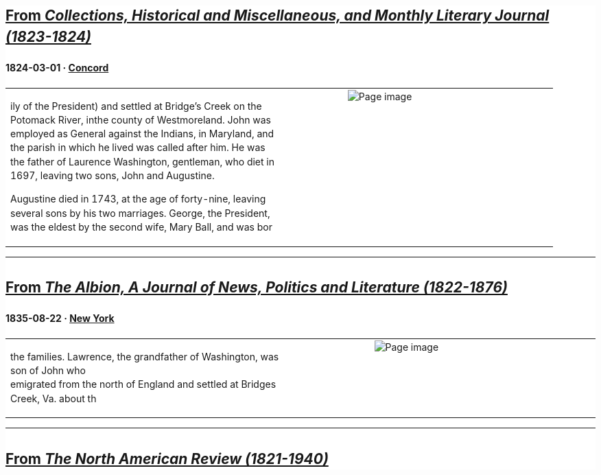 ## [From _Collections, Historical and Miscellaneous, and Monthly Literary Journal (1823-1824)_](https://archive.org/details/sim_collections-historical-miscellaneous-monthly-journal_1824-03_3_3/page/n30/mode/1up?view=theater)

#### 1824-03-01 &middot; [Concord](http://dbpedia.org/resource/Concord%2C_New_Hampshire)

<table style="width: 100%;"><tr><td style="width: 50%">

  
ily of the President) and settled at Bridge’s Creek on the  
Potomack River, inthe county of Westmoreland. John was  
employed as General against the Indians, in Maryland, and  
the parish in which he lived was called after him. He was  
the father of Laurence Washington, gentleman, who diet in  
1697, leaving two sons, John and Augustine.  
  
Augustine died in 1743, at the age of forty-nine, leaving  
several sons by his two marriages. George, the President,  
was the eldest by the second wife, Mary Ball, and was bor
</td><td style="width: 50%; max-height: 75%; margin: auto; display: block;">
<img alt="Page image" src="https://iiif.archive.org/image/iiif/2/sim_collections-historical-miscellaneous-monthly-journal_1824-03_3_3%2Fsim_collections-historical-miscellaneous-monthly-journal_1824-03_3_3_jp2.zip%2Fsim_collections-historical-miscellaneous-monthly-journal_1824-03_3_3_jp2%2Fsim_collections-historical-miscellaneous-monthly-journal_1824-03_3_3_0030.jp2/pct:10.845771144278608,29.754146919431278,59.67661691542288,12.84063981042654/600,/0/default.jpg"/>
</td>
</tr></table>

---

## [From _The Albion, A Journal of News, Politics and Literature (1822-1876)_](https://archive.org/details/sim_albion-a-journal-of-news-politics-and-literature_1835-08-22_3_34/page/n7/mode/1up?view=theater)

#### 1835-08-22 &middot; [New York](http://dbpedia.org/resource/New_York_City)

<table style="width: 100%;"><tr><td style="width: 50%">

  
the families. Lawrence, the grandfather of Washington, was son of John who  
emigrated from the north of England and settled at Bridges Creek, Va. about th
</td><td style="width: 50%; max-height: 75%; margin: auto; display: block;">
<img alt="Page image" src="https://iiif.archive.org/image/iiif/2/sim_albion-a-journal-of-news-politics-and-literature_1835-08-22_3_34%2Fsim_albion-a-journal-of-news-politics-and-literature_1835-08-22_3_34_jp2.zip%2Fsim_albion-a-journal-of-news-politics-and-literature_1835-08-22_3_34_jp2%2Fsim_albion-a-journal-of-news-politics-and-literature_1835-08-22_3_34_0007.jp2/pct:12.377250409165303,66.14118303571429,26.82078559738134,1.1160714285714286/600,/0/default.jpg"/>
</td>
</tr></table>

---

## [From _The North American Review (1821-1940)_](https://archive.org/details/sim_north-american-review_1838-10_47_101/page/n62/mode/1up?view=theater)
